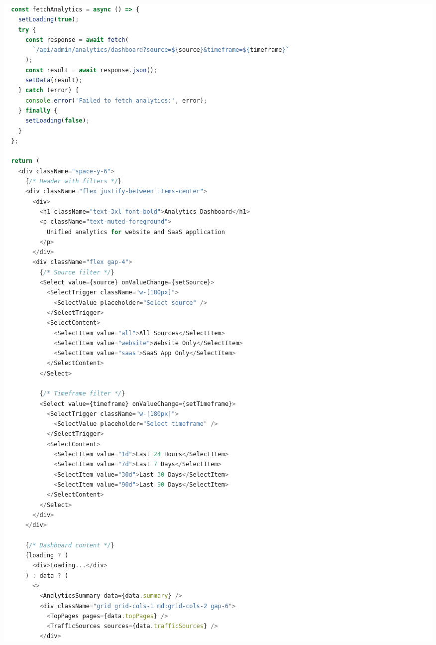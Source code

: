 ```typescript
  const fetchAnalytics = async () => {
    setLoading(true);
    try {
      const response = await fetch(
        `/api/admin/analytics/dashboard?source=${source}&timeframe=${timeframe}`
      );
      const result = await response.json();
      setData(result);
    } catch (error) {
      console.error('Failed to fetch analytics:', error);
    } finally {
      setLoading(false);
    }
  };

  return (
    <div className="space-y-6">
      {/* Header with filters */}
      <div className="flex justify-between items-center">
        <div>
          <h1 className="text-3xl font-bold">Analytics Dashboard</h1>
          <p className="text-muted-foreground">
            Unified analytics for website and SaaS application
          </p>
        </div>
        <div className="flex gap-4">
          {/* Source filter */}
          <Select value={source} onValueChange={setSource}>
            <SelectTrigger className="w-[180px]">
              <SelectValue placeholder="Select source" />
            </SelectTrigger>
            <SelectContent>
              <SelectItem value="all">All Sources</SelectItem>
              <SelectItem value="website">Website Only</SelectItem>
              <SelectItem value="saas">SaaS App Only</SelectItem>
            </SelectContent>
          </Select>

          {/* Timeframe filter */}
          <Select value={timeframe} onValueChange={setTimeframe}>
            <SelectTrigger className="w-[180px]">
              <SelectValue placeholder="Select timeframe" />
            </SelectTrigger>
            <SelectContent>
              <SelectItem value="1d">Last 24 Hours</SelectItem>
              <SelectItem value="7d">Last 7 Days</SelectItem>
              <SelectItem value="30d">Last 30 Days</SelectItem>
              <SelectItem value="90d">Last 90 Days</SelectItem>
            </SelectContent>
          </Select>
        </div>
      </div>

      {/* Dashboard content */}
      {loading ? (
        <div>Loading...</div>
      ) : data ? (
        <>
          <AnalyticsSummary data={data.summary} />
          <div className="grid grid-cols-1 md:grid-cols-2 gap-6">
            <TopPages pages={data.topPages} />
            <TrafficSources sources={data.trafficSources} />
          </div>
```